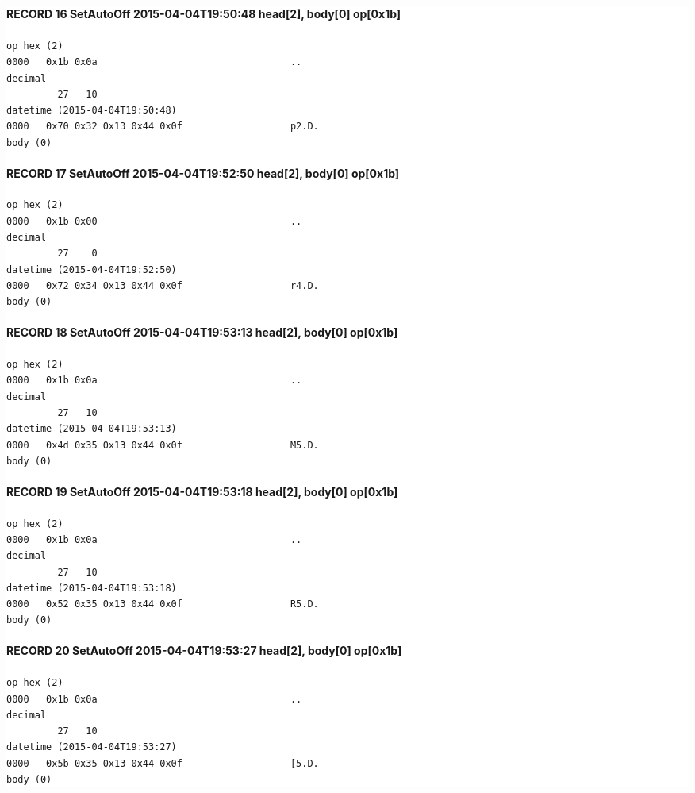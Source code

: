 #### RECORD 16 SetAutoOff 2015-04-04T19:50:48 head[2], body[0] op[0x1b]

    op hex (2)
    0000   0x1b 0x0a                                  ..
    decimal
             27   10
    datetime (2015-04-04T19:50:48)
    0000   0x70 0x32 0x13 0x44 0x0f                   p2.D.
    body (0)

#### RECORD 17 SetAutoOff 2015-04-04T19:52:50 head[2], body[0] op[0x1b]

    op hex (2)
    0000   0x1b 0x00                                  ..
    decimal
             27    0
    datetime (2015-04-04T19:52:50)
    0000   0x72 0x34 0x13 0x44 0x0f                   r4.D.
    body (0)

#### RECORD 18 SetAutoOff 2015-04-04T19:53:13 head[2], body[0] op[0x1b]

    op hex (2)
    0000   0x1b 0x0a                                  ..
    decimal
             27   10
    datetime (2015-04-04T19:53:13)
    0000   0x4d 0x35 0x13 0x44 0x0f                   M5.D.
    body (0)

#### RECORD 19 SetAutoOff 2015-04-04T19:53:18 head[2], body[0] op[0x1b]

    op hex (2)
    0000   0x1b 0x0a                                  ..
    decimal
             27   10
    datetime (2015-04-04T19:53:18)
    0000   0x52 0x35 0x13 0x44 0x0f                   R5.D.
    body (0)

#### RECORD 20 SetAutoOff 2015-04-04T19:53:27 head[2], body[0] op[0x1b]

    op hex (2)
    0000   0x1b 0x0a                                  ..
    decimal
             27   10
    datetime (2015-04-04T19:53:27)
    0000   0x5b 0x35 0x13 0x44 0x0f                   [5.D.
    body (0)
